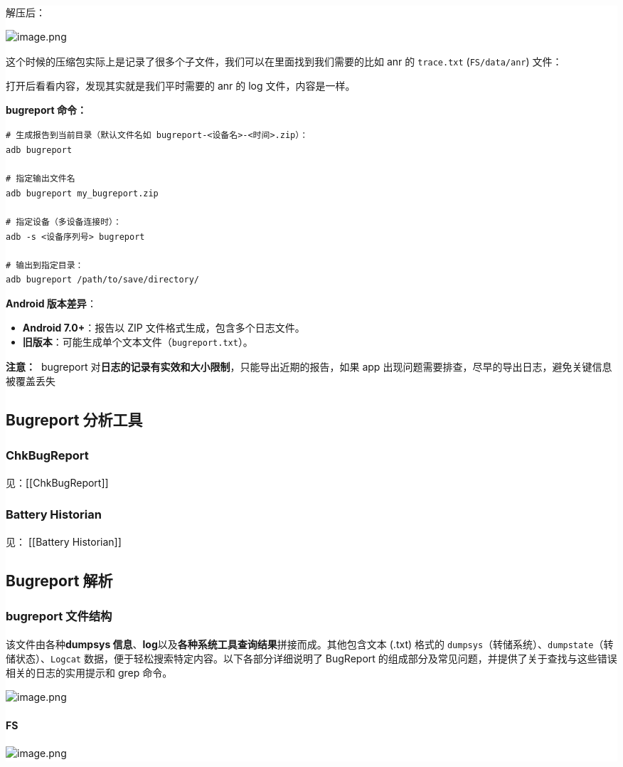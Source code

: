 解压后：

![image.png](https://raw.githubusercontent.com/hacket/ObsidianOSS/master/obsidian/20250328140619.png)

这个时候的压缩包实际上是记录了很多个子文件，我们可以在里面找到我们需要的比如 anr 的 `trace.txt` (`FS/data/anr`) 文件：

打开后看看内容，发现其实就是我们平时需要的 anr 的 log 文件，内容是一样。

**bugreport 命令：**

```shell
# 生成报告到当前目录（默认文件名如 bugreport-<设备名>-<时间>.zip）：
adb bugreport

# 指定输出文件名
adb bugreport my_bugreport.zip

# 指定设备（多设备连接时）：
adb -s <设备序列号> bugreport

# 输出到指定目录：
adb bugreport /path/to/save/directory/
```

**Android 版本差异**：
- **Android 7.0+**：报告以 ZIP 文件格式生成，包含多个日志文件。
- **旧版本**：可能生成单个文本文件（`bugreport.txt`）。

**注意：**
 bugreport 对**日志的记录有实效和大小限制**，只能导出近期的报告，如果 app 出现问题需要排查，尽早的导出日志，避免关键信息被覆盖丢失

## Bugreport 分析工具

### ChkBugReport

见：[[ChkBugReport]]

### Battery Historian

见： [[Battery Historian]]

## Bugreport 解析

### bugreport 文件结构

该文件由各种**dumpsys 信息**、**log**以及**各种系统工具查询结果**拼接而成。其他包含文本 (.txt) 格式的 `dumpsys`（转储系统）、`dumpstate`（转储状态）、`Logcat` 数据，便于轻松搜索特定内容。以下各部分详细说明了 BugReport 的组成部分及常见问题，并提供了关于查找与这些错误相关的日志的实用提示和 grep 命令。

![image.png](https://raw.githubusercontent.com/hacket/ObsidianOSS/master/obsidian/202505150048340.png)

#### FS

![image.png](https://raw.githubusercontent.com/hacket/ObsidianOSS/master/obsidian/202505290038511.png)


[Build.BRAND]: [MTK]
[aaudio.mmap_exclusive_policy]: [2]
[aaudio.mmap_policy]: [2]
[adjust.preinstall.path]: [/data/etc/appchannel/adjust.preinstall]
[apex.all.ready]: [true]
[apexd.status]: [ready]
[audio.offload.min.duration.secs]: [30]
[audio.offload.video]: [true]